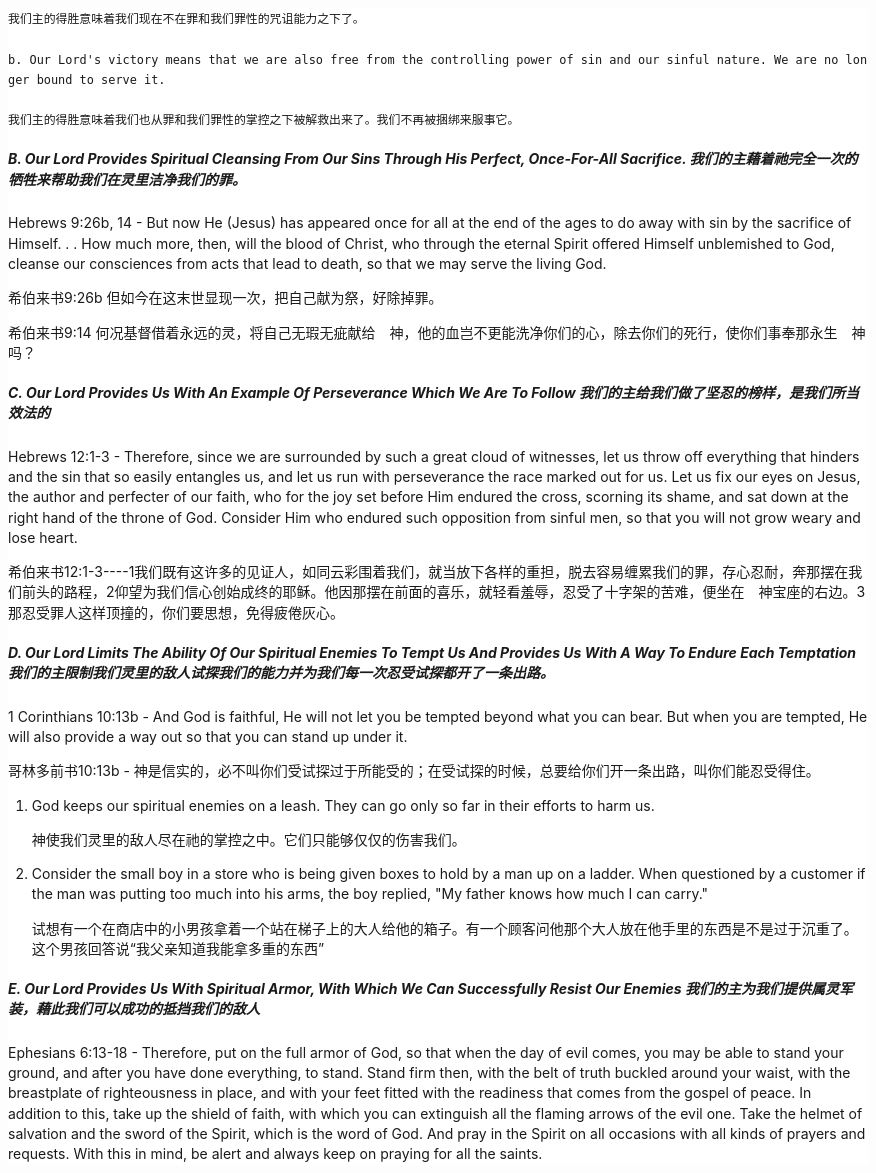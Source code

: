     我们主的得胜意味着我们现在不在罪和我们罪性的咒诅能力之下了。

    b. Our Lord's victory means that we are also free from the controlling power of sin and our sinful nature. We are no longer bound to serve it.

    我们主的得胜意味着我们也从罪和我们罪性的掌控之下被解救出来了。我们不再被捆绑来服事它。

##### B. Our Lord Provides Spiritual Cleansing From Our Sins Through His Perfect, Once-For-All Sacrifice. 我们的主藉着祂完全一次的牺牲来帮助我们在灵里洁净我们的罪。

Hebrews 9:26b, 14 - But now He (Jesus) has appeared once for all at the end of the ages to do away with sin by the sacrifice of Himself. . . How much more, then, will the blood of Christ, who through the eternal Spirit offered Himself unblemished to God, cleanse our consciences from acts that lead to death, so that we may serve the living God.

希伯来书9:26b 但如今在这末世显现一次，把自己献为祭，好除掉罪。

希伯来书9:14 何况基督借着永远的灵，将自己无瑕无疵献给　神，他的血岂不更能洗净你们的心，除去你们的死行，使你们事奉那永生　神吗？

##### C. Our Lord Provides Us With An Example Of Perseverance Which We Are To Follow 我们的主给我们做了坚忍的榜样，是我们所当效法的

Hebrews 12:1-3 - Therefore, since we are surrounded by such a great cloud of witnesses, let us throw off everything that hinders and the sin that so easily entangles us, and let us run with perseverance the race marked out for us. Let us fix our eyes on Jesus, the author and perfecter of our faith, who for the joy set before Him endured the cross, scorning its shame, and sat down at the right hand of the throne of God. Consider Him who endured such opposition from sinful men, so that you will not grow weary and lose heart.

希伯来书12:1-3----1我们既有这许多的见证人，如同云彩围着我们，就当放下各样的重担，脱去容易缠累我们的罪，存心忍耐，奔那摆在我们前头的路程，2仰望为我们信心创始成终的耶稣。他因那摆在前面的喜乐，就轻看羞辱，忍受了十字架的苦难，便坐在　神宝座的右边。3那忍受罪人这样顶撞的，你们要思想，免得疲倦灰心。

##### D. Our Lord Limits The Ability Of Our Spiritual Enemies To Tempt Us And Provides Us With A Way To Endure Each Temptation 我们的主限制我们灵里的敌人试探我们的能力并为我们每一次忍受试探都开了一条出路。

1 Corinthians 10:13b - And God is faithful, He will not let you be tempted beyond what you can bear. But when you are tempted, He will also provide a way out so that you can stand up under it.

哥林多前书10:13b - 神是信实的，必不叫你们受试探过于所能受的；在受试探的时候，总要给你们开一条出路，叫你们能忍受得住。

1. God keeps our spiritual enemies on a leash. They can go only so far in their efforts to harm us.

    神使我们灵里的敌人尽在祂的掌控之中。它们只能够仅仅的伤害我们。

2. Consider the small boy in a store who is being given boxes to hold by a man up on a ladder. When questioned by a customer if the man was putting too much into his arms, the boy replied, "My father knows how much I can carry."

    试想有一个在商店中的小男孩拿着一个站在梯子上的大人给他的箱子。有一个顾客问他那个大人放在他手里的东西是不是过于沉重了。这个男孩回答说“我父亲知道我能拿多重的东西”

##### E. Our Lord Provides Us With Spiritual Armor, With Which We Can Successfully Resist Our Enemies 我们的主为我们提供属灵军装，藉此我们可以成功的抵挡我们的敌人

Ephesians 6:13-18 - Therefore, put on the full armor of God, so that when the day of evil comes, you may be able to stand your ground, and after you have done everything, to stand. Stand firm then, with the belt of truth buckled around your waist, with the breastplate of righteousness in place, and with your feet fitted with the readiness that comes from the gospel of peace. In addition to this, take up the shield of faith, with which you can extinguish all the flaming arrows of the evil one. Take the helmet of salvation and the sword of the Spirit, which is the word of God. And pray in the Spirit on all occasions with all kinds of prayers and requests. With this in mind, be alert and always keep on praying for all the saints.
